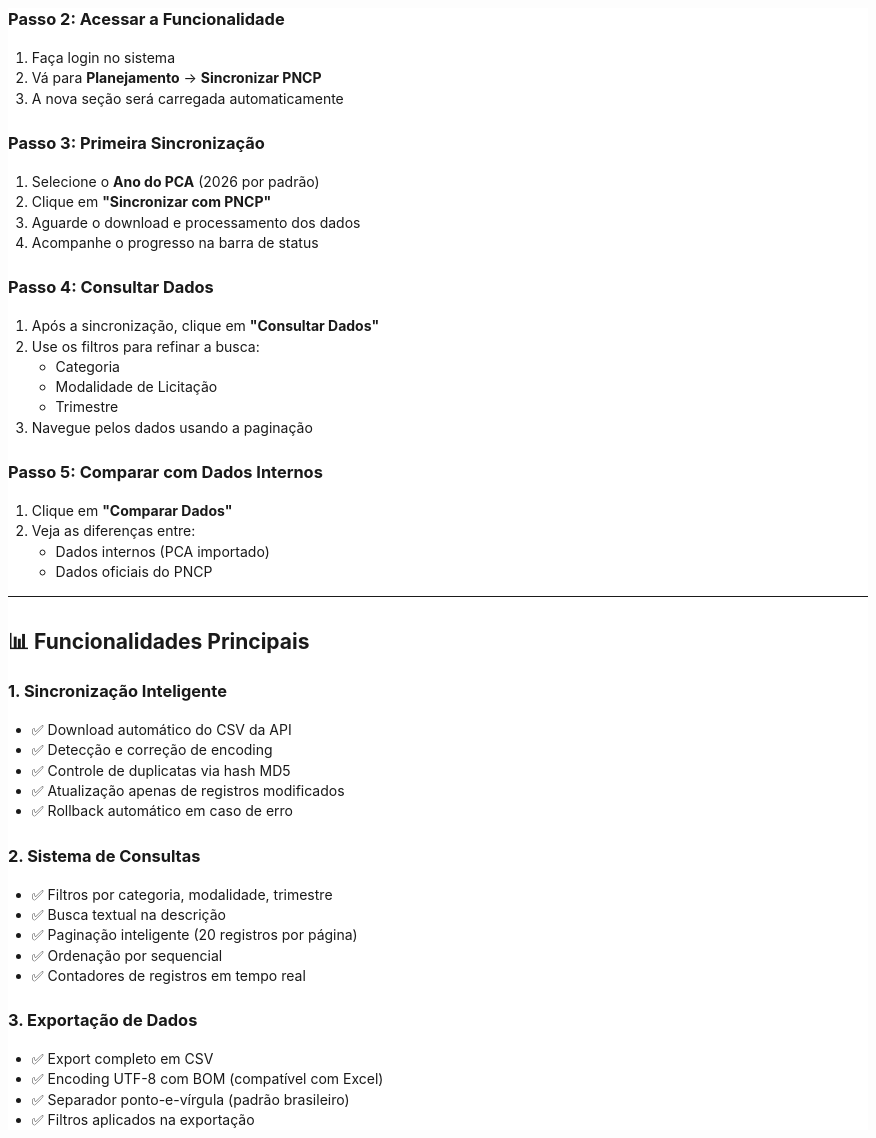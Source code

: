 ### **Passo 2: Acessar a Funcionalidade**
1. Faça login no sistema
2. Vá para **Planejamento** → **Sincronizar PNCP**
3. A nova seção será carregada automaticamente

### **Passo 3: Primeira Sincronização**
1. Selecione o **Ano do PCA** (2026 por padrão)
2. Clique em **"Sincronizar com PNCP"**
3. Aguarde o download e processamento dos dados
4. Acompanhe o progresso na barra de status

### **Passo 4: Consultar Dados**
1. Após a sincronização, clique em **"Consultar Dados"**
2. Use os filtros para refinar a busca:
   - Categoria
   - Modalidade de Licitação
   - Trimestre
3. Navegue pelos dados usando a paginação

### **Passo 5: Comparar com Dados Internos**
1. Clique em **"Comparar Dados"**
2. Veja as diferenças entre:
   - Dados internos (PCA importado)
   - Dados oficiais do PNCP

---

## 📊 Funcionalidades Principais

### **1. Sincronização Inteligente**
- ✅ Download automático do CSV da API
- ✅ Detecção e correção de encoding
- ✅ Controle de duplicatas via hash MD5
- ✅ Atualização apenas de registros modificados
- ✅ Rollback automático em caso de erro

### **2. Sistema de Consultas**
- ✅ Filtros por categoria, modalidade, trimestre
- ✅ Busca textual na descrição
- ✅ Paginação inteligente (20 registros por página)
- ✅ Ordenação por sequencial
- ✅ Contadores de registros em tempo real

### **3. Exportação de Dados**
- ✅ Export completo em CSV
- ✅ Encoding UTF-8 com BOM (compatível com Excel)
- ✅ Separador ponto-e-vírgula (padrão brasileiro)
- ✅ Filtros aplicados na exportação
